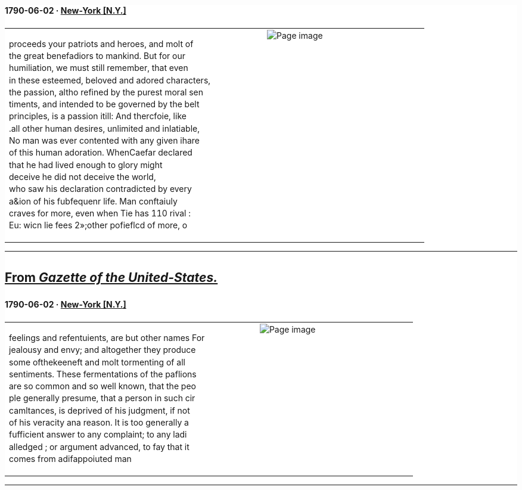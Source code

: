 #### 1790-06-02 &middot; [New-York [N.Y.]](http://dbpedia.org/resource/New_York_City)

<table style="width: 100%;"><tr><td style="width: 50%">

  
proceeds your patriots and heroes, and molt of  
the great benefadiors to mankind. But for our  
humiliation, we must still remember, that even  
in these esteemed, beloved and adored characters,  
the passion, altho refined by the purest moral sen­  
timents, and intended to be governed by the belt  
principles, is a passion itill: And thercfoie, like  
.all other human desires, unlimited and inlatiable,  
No man was ever contented with any given ihare  
of this human adoration. WhenCaefar declared  
that he had lived enough to glory might  
deceive he did not deceive the world,  
who saw his declaration contradicted by every  
a&amp;ion of his fubfequenr life. Man conftaiuly  
craves for more, even when Tie has 110 rival :  
Eu: wicn lie fees 2»;other pofieflcd of more, o
</td><td style="width: 50%; max-height: 75%; margin: auto; display: block;">
<img alt="Page image" src="https://tile.loc.gov/image-services/iiif/service:ndnp:dlc:batch_dlc_himalayan_ver02:data:sn83030483:print:1790060201:0001/pct:8.417834774828512,39.508534432018834,26.066209364747987,12.723170492446537/!600,600/0/default.jpg"/>
</td>
</tr></table>

---

## [From _Gazette of the United-States._](https://www.loc.gov/resource/sn83030483/1790-06-02/ed-1/?sp=1)

#### 1790-06-02 &middot; [New-York [N.Y.]](http://dbpedia.org/resource/New_York_City)

<table style="width: 100%;"><tr><td style="width: 50%">

  
feelings and refentuients, are but other names For  
jealousy and envy; and altogether they produce  
some ofthekeeneft and molt tormenting of all  
sentiments. These fermentations of the paflions  
are so common and so well known, that the peo­  
ple generally presume, that a person in such cir­  
camltances, is deprived of his judgment, if not  
of his veracity ana reason. It is too generally a  
fufficient answer to any complaint; to any ladi  
alledged ; or argument advanced, to fay that it  
comes from adifappoiuted man
</td><td style="width: 50%; max-height: 75%; margin: auto; display: block;">
<img alt="Page image" src="https://tile.loc.gov/image-services/iiif/service:ndnp:dlc:batch_dlc_himalayan_ver02:data:sn83030483:print:1790060201:0001/pct:9.014315538323888,58.41671571512654,25.857441097524603,8.921914851873652/!600,600/0/default.jpg"/>
</td>
</tr></table>

---